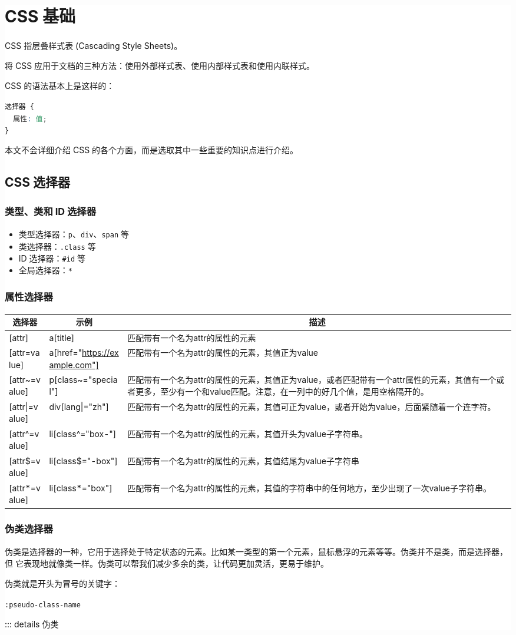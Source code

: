 # CSS 基础

CSS 指层叠样式表 (Cascading Style Sheets)。

将 CSS 应用于文档的三种方法：使用外部样式表、使用内部样式表和使用内联样式。

CSS 的语法基本上是这样的：

```css
选择器 {
  属性: 值;
}
```

本文不会详细介绍 CSS 的各个方面，而是选取其中一些重要的知识点进行介绍。

## CSS 选择器

### 类型、类和 ID 选择器

- 类型选择器：`p`、`div`、`span` 等
- 类选择器：`.class` 等
- ID 选择器：`#id` 等
- 全局选择器：`*`

### 属性选择器

| 选择器         | 示例                          | 描述                                                                                                                                                                   |
| -------------- | ----------------------------- | ---------------------------------------------------------------------------------------------------------------------------------------------------------------------- |
| [attr]         | a[title]                      | 匹配带有一个名为attr的属性的元素                                                                                                                                       |
| [attr=value]   | a[href="https://example.com"] | 匹配带有一个名为attr的属性的元素，其值正为value                                                                                                                        |
| [attr~=value]  | p[class~="special"]           | 匹配带有一个名为attr的属性的元素，其值正为value，或者匹配带有一个attr属性的元素，其值有一个或者更多，至少有一个和value匹配。注意，在一列中的好几个值，是用空格隔开的。 |
| [attr\|=value] | div[lang\|="zh"]              | 匹配带有一个名为attr的属性的元素，其值可正为value，或者开始为value，后面紧随着一个连字符。                                                                             |
| [attr^=value]  | li[class^="box-"]             | 匹配带有一个名为attr的属性的元素，其值开头为value子字符串。                                                                                                            |
| [attr$=value]  | li[class$="-box"]             | 匹配带有一个名为attr的属性的元素，其值结尾为value子字符串                                                                                                              |
| [attr*=value]  | li[class*="box"]              | 匹配带有一个名为attr的属性的元素，其值的字符串中的任何地方，至少出现了一次value子字符串。                                                                              |

### 伪类选择器

伪类是选择器的一种，它用于选择处于特定状态的元素。比如某一类型的第一个元素，鼠标悬浮的元素等等。伪类并不是类，而是选择器，但
它表现地就像类一样。伪类可以帮我们减少多余的类，让代码更加灵活，更易于维护。

伪类就是开头为冒号的关键字：

```
:pseudo-class-name
```

::: details 伪类
